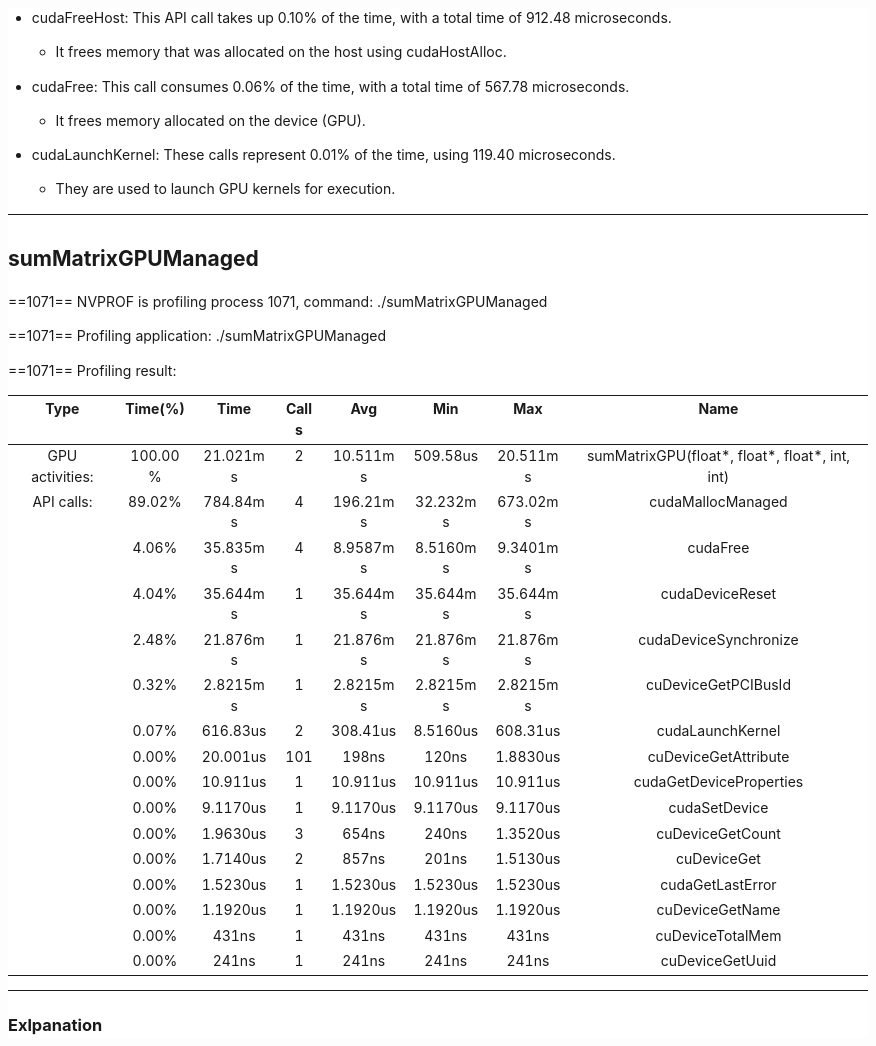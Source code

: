 - cudaFreeHost: This API call takes up 0.10% of the time, with a total time of 912.48 microseconds. 
  - It frees memory that was allocated on the host using cudaHostAlloc.

- cudaFree: This call consumes 0.06% of the time, with a total time of 567.78 microseconds. 
  - It frees memory allocated on the device (GPU).

- cudaLaunchKernel: These calls represent 0.01% of the time, using 119.40 microseconds. 
  - They are used to launch GPU kernels for execution.

---

## sumMatrixGPUManaged

==1071== NVPROF is profiling process 1071, command: ./sumMatrixGPUManaged

==1071== Profiling application: ./sumMatrixGPUManaged

==1071== Profiling result:

|            Type | Time(%) |     Time   |  Calls |      Avg |      Min |      Max | Name|
|      :---:      | :---:   |  :---:     |  :---: |  :---:   |   :---:  |   :---:  |:---:|
| GPU activities: | 100.00% | 21.021ms   |      2 | 10.511ms | 509.58us | 20.511ms | sumMatrixGPU(float*, float*, float*, int, int)|
|      API calls: |  89.02% | 784.84ms   |      4 | 196.21ms | 32.232ms | 673.02ms | cudaMallocManaged|
|                 |   4.06% | 35.835ms   |      4 | 8.9587ms | 8.5160ms | 9.3401ms | cudaFree|
|                 |   4.04% | 35.644ms   |      1 | 35.644ms | 35.644ms | 35.644ms | cudaDeviceReset|
|                 |   2.48% | 21.876ms   |      1 | 21.876ms | 21.876ms | 21.876ms | cudaDeviceSynchronize|
|                 |   0.32% | 2.8215ms   |      1 | 2.8215ms | 2.8215ms | 2.8215ms | cuDeviceGetPCIBusId|
|                 |   0.07% | 616.83us   |      2 | 308.41us | 8.5160us | 608.31us | cudaLaunchKernel|
|                 |   0.00% | 20.001us   |    101 |    198ns |    120ns | 1.8830us | cuDeviceGetAttribute|
|                 |   0.00% | 10.911us   |      1 | 10.911us | 10.911us | 10.911us | cudaGetDeviceProperties|
|                 |   0.00% | 9.1170us   |      1 | 9.1170us | 9.1170us | 9.1170us | cudaSetDevice|
|                 |   0.00% | 1.9630us   |      3 |    654ns |    240ns | 1.3520us | cuDeviceGetCount|
|                 |   0.00% | 1.7140us   |      2 |    857ns |    201ns | 1.5130us | cuDeviceGet|
|                 |   0.00% | 1.5230us   |      1 | 1.5230us | 1.5230us | 1.5230us | cudaGetLastError|
|                 |   0.00% | 1.1920us   |      1 | 1.1920us | 1.1920us | 1.1920us | cuDeviceGetName|
|                 |   0.00% |    431ns   |      1 |    431ns |    431ns |    431ns | cuDeviceTotalMem|
|                 |   0.00% |    241ns   |      1 |    241ns |    241ns |    241ns | cuDeviceGetUuid|


---

### Exlpanation
